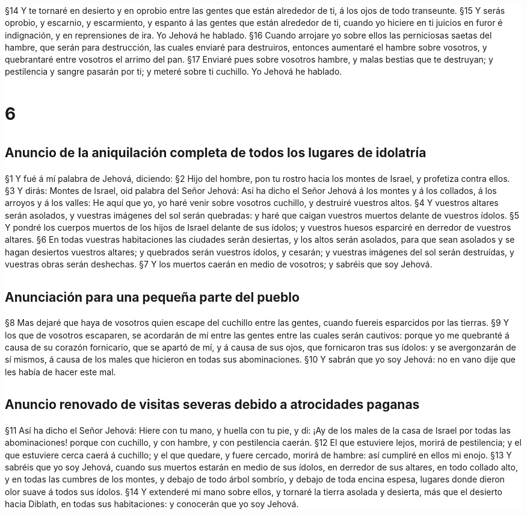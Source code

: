 §14 Y te tornaré en desierto y en oprobio entre las gentes que están alrededor de ti, á los ojos de todo transeunte. 
§15 Y serás oprobio, y escarnio, y escarmiento, y espanto á las gentes que están alrededor de ti, cuando yo hiciere en ti juicios en furor é indignación, y en reprensiones de ira. Yo Jehová he hablado. 
§16 Cuando arrojare yo sobre ellos las perniciosas saetas del hambre, que serán para destrucción, las cuales enviaré para destruiros, entonces aumentaré el hambre sobre vosotros, y quebrantaré entre vosotros el arrimo del pan. 
§17 Enviaré pues sobre vosotros hambre, y malas bestias que te destruyan; y pestilencia y sangre pasarán por ti; y meteré sobre ti cuchillo. Yo Jehová he hablado. 

# 6 
## Anuncio de la aniquilación completa de todos los lugares de idolatría
§1 Y fué á mí palabra de Jehová, diciendo: 
§2 Hijo del hombre, pon tu rostro hacia los montes de Israel, y profetiza contra ellos. 
§3 Y dirás: Montes de Israel, oid palabra del Señor Jehová: Así ha dicho el Señor Jehová á los montes y á los collados, á los arroyos y á los valles: He aquí que yo, yo haré venir sobre vosotros cuchillo, y destruiré vuestros altos. 
§4 Y vuestros altares serán asolados, y vuestras imágenes del sol serán quebradas: y haré que caigan vuestros muertos delante de vuestros ídolos. 
§5 Y pondré los cuerpos muertos de los hijos de Israel delante de sus ídolos; y vuestros huesos esparciré en derredor de vuestros altares. 
§6 En todas vuestras habitaciones las ciudades serán desiertas, y los altos serán asolados, para que sean asolados y se hagan desiertos vuestros altares; y quebrados serán vuestros ídolos, y cesarán; y vuestras imágenes del sol serán destruídas, y vuestras obras serán deshechas. 
§7 Y los muertos caerán en medio de vosotros; y sabréis que soy Jehová.

## Anunciación para una pequeña parte del pueblo
§8 Mas dejaré que haya de vosotros quien escape del cuchillo entre las gentes, cuando fuereis esparcidos por las tierras. 
§9 Y los que de vosotros escaparen, se acordarán de mí entre las gentes entre las cuales serán cautivos: porque yo me quebranté á causa de su corazón fornicario, que se apartó de mí, y á causa de sus ojos, que fornicaron tras sus ídolos: y se avergonzarán de sí mismos, á causa de los males que hicieron en todas sus abominaciones. 
§10 Y sabrán que yo soy Jehová: no en vano dije que les había de hacer este mal.

## Anuncio renovado de visitas severas debido a atrocidades paganas
§11 Así ha dicho el Señor Jehová: Hiere con tu mano, y huella con tu pie, y di: ¡Ay de los males de la casa de Israel por todas las abominaciones! porque con cuchillo, y con hambre, y con pestilencia caerán. 
§12 El que estuviere lejos, morirá de pestilencia; y el que estuviere cerca caerá á cuchillo; y el que quedare, y fuere cercado, morirá de hambre: así cumpliré en ellos mi enojo. 
§13 Y sabréis que yo soy Jehová, cuando sus muertos estarán en medio de sus ídolos, en derredor de sus altares, en todo collado alto, y en todas las cumbres de los montes, y debajo de todo árbol sombrío, y debajo de toda encina espesa, lugares donde dieron olor suave á todos sus ídolos. 
§14 Y extenderé mi mano sobre ellos, y tornaré la tierra asolada y desierta, más que el desierto hacia Diblath, en todas sus habitaciones: y conocerán que yo soy Jehová. 
